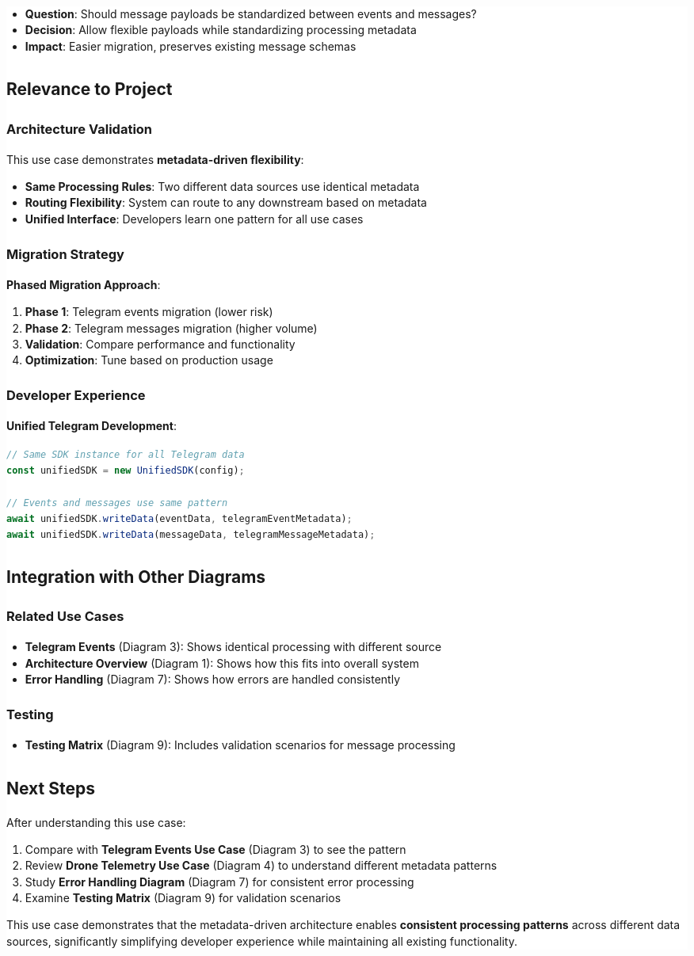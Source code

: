 - **Question**: Should message payloads be standardized between events and messages?
- **Decision**: Allow flexible payloads while standardizing processing metadata
- **Impact**: Easier migration, preserves existing message schemas

## Relevance to Project

### Architecture Validation

This use case demonstrates **metadata-driven flexibility**:

- **Same Processing Rules**: Two different data sources use identical metadata
- **Routing Flexibility**: System can route to any downstream based on metadata
- **Unified Interface**: Developers learn one pattern for all use cases

### Migration Strategy

**Phased Migration Approach**:

1. **Phase 1**: Telegram events migration (lower risk)
2. **Phase 2**: Telegram messages migration (higher volume)
3. **Validation**: Compare performance and functionality
4. **Optimization**: Tune based on production usage

### Developer Experience

**Unified Telegram Development**:

```typescript
// Same SDK instance for all Telegram data
const unifiedSDK = new UnifiedSDK(config);

// Events and messages use same pattern
await unifiedSDK.writeData(eventData, telegramEventMetadata);
await unifiedSDK.writeData(messageData, telegramMessageMetadata);
```

## Integration with Other Diagrams

### Related Use Cases

- **Telegram Events** (Diagram 3): Shows identical processing with different source
- **Architecture Overview** (Diagram 1): Shows how this fits into overall system
- **Error Handling** (Diagram 7): Shows how errors are handled consistently

### Testing

- **Testing Matrix** (Diagram 9): Includes validation scenarios for message processing

## Next Steps

After understanding this use case:

1. Compare with **Telegram Events Use Case** (Diagram 3) to see the pattern
2. Review **Drone Telemetry Use Case** (Diagram 4) to understand different metadata patterns
3. Study **Error Handling Diagram** (Diagram 7) for consistent error processing
4. Examine **Testing Matrix** (Diagram 9) for validation scenarios

This use case demonstrates that the metadata-driven architecture enables **consistent processing patterns** across different data sources, significantly simplifying developer experience while maintaining all existing functionality.

